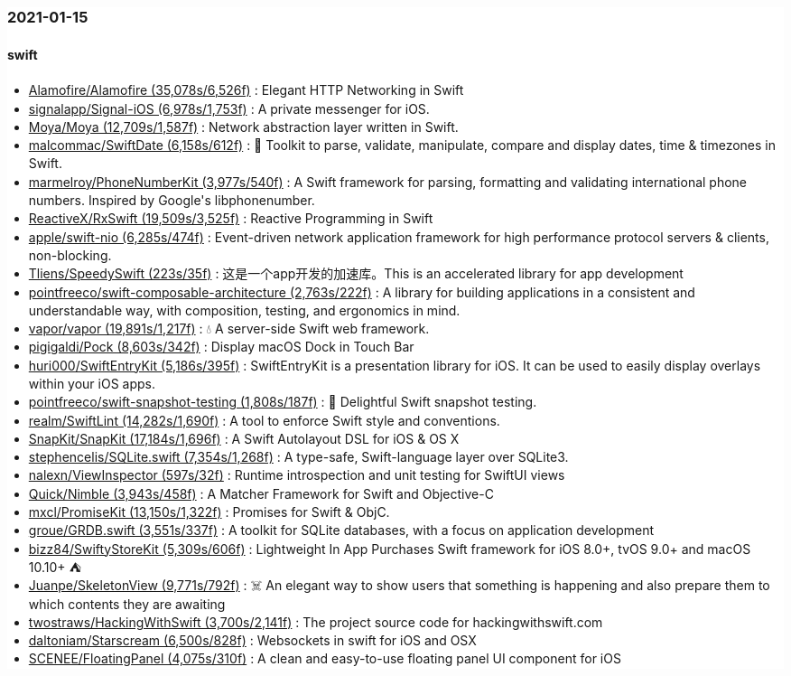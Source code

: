### 2021-01-15

#### swift
* [Alamofire/Alamofire (35,078s/6,526f)](https://github.com/Alamofire/Alamofire) : Elegant HTTP Networking in Swift
* [signalapp/Signal-iOS (6,978s/1,753f)](https://github.com/signalapp/Signal-iOS) : A private messenger for iOS.
* [Moya/Moya (12,709s/1,587f)](https://github.com/Moya/Moya) : Network abstraction layer written in Swift.
* [malcommac/SwiftDate (6,158s/612f)](https://github.com/malcommac/SwiftDate) : 🐔 Toolkit to parse, validate, manipulate, compare and display dates, time & timezones in Swift.
* [marmelroy/PhoneNumberKit (3,977s/540f)](https://github.com/marmelroy/PhoneNumberKit) : A Swift framework for parsing, formatting and validating international phone numbers. Inspired by Google's libphonenumber.
* [ReactiveX/RxSwift (19,509s/3,525f)](https://github.com/ReactiveX/RxSwift) : Reactive Programming in Swift
* [apple/swift-nio (6,285s/474f)](https://github.com/apple/swift-nio) : Event-driven network application framework for high performance protocol servers & clients, non-blocking.
* [Tliens/SpeedySwift (223s/35f)](https://github.com/Tliens/SpeedySwift) : 这是一个app开发的加速库。This is an accelerated library for app development
* [pointfreeco/swift-composable-architecture (2,763s/222f)](https://github.com/pointfreeco/swift-composable-architecture) : A library for building applications in a consistent and understandable way, with composition, testing, and ergonomics in mind.
* [vapor/vapor (19,891s/1,217f)](https://github.com/vapor/vapor) : 💧 A server-side Swift web framework.
* [pigigaldi/Pock (8,603s/342f)](https://github.com/pigigaldi/Pock) : Display macOS Dock in Touch Bar
* [huri000/SwiftEntryKit (5,186s/395f)](https://github.com/huri000/SwiftEntryKit) : SwiftEntryKit is a presentation library for iOS. It can be used to easily display overlays within your iOS apps.
* [pointfreeco/swift-snapshot-testing (1,808s/187f)](https://github.com/pointfreeco/swift-snapshot-testing) : 📸 Delightful Swift snapshot testing.
* [realm/SwiftLint (14,282s/1,690f)](https://github.com/realm/SwiftLint) : A tool to enforce Swift style and conventions.
* [SnapKit/SnapKit (17,184s/1,696f)](https://github.com/SnapKit/SnapKit) : A Swift Autolayout DSL for iOS & OS X
* [stephencelis/SQLite.swift (7,354s/1,268f)](https://github.com/stephencelis/SQLite.swift) : A type-safe, Swift-language layer over SQLite3.
* [nalexn/ViewInspector (597s/32f)](https://github.com/nalexn/ViewInspector) : Runtime introspection and unit testing for SwiftUI views
* [Quick/Nimble (3,943s/458f)](https://github.com/Quick/Nimble) : A Matcher Framework for Swift and Objective-C
* [mxcl/PromiseKit (13,150s/1,322f)](https://github.com/mxcl/PromiseKit) : Promises for Swift & ObjC.
* [groue/GRDB.swift (3,551s/337f)](https://github.com/groue/GRDB.swift) : A toolkit for SQLite databases, with a focus on application development
* [bizz84/SwiftyStoreKit (5,309s/606f)](https://github.com/bizz84/SwiftyStoreKit) : Lightweight In App Purchases Swift framework for iOS 8.0+, tvOS 9.0+ and macOS 10.10+ ⛺
* [Juanpe/SkeletonView (9,771s/792f)](https://github.com/Juanpe/SkeletonView) : ☠️ An elegant way to show users that something is happening and also prepare them to which contents they are awaiting
* [twostraws/HackingWithSwift (3,700s/2,141f)](https://github.com/twostraws/HackingWithSwift) : The project source code for hackingwithswift.com
* [daltoniam/Starscream (6,500s/828f)](https://github.com/daltoniam/Starscream) : Websockets in swift for iOS and OSX
* [SCENEE/FloatingPanel (4,075s/310f)](https://github.com/SCENEE/FloatingPanel) : A clean and easy-to-use floating panel UI component for iOS
